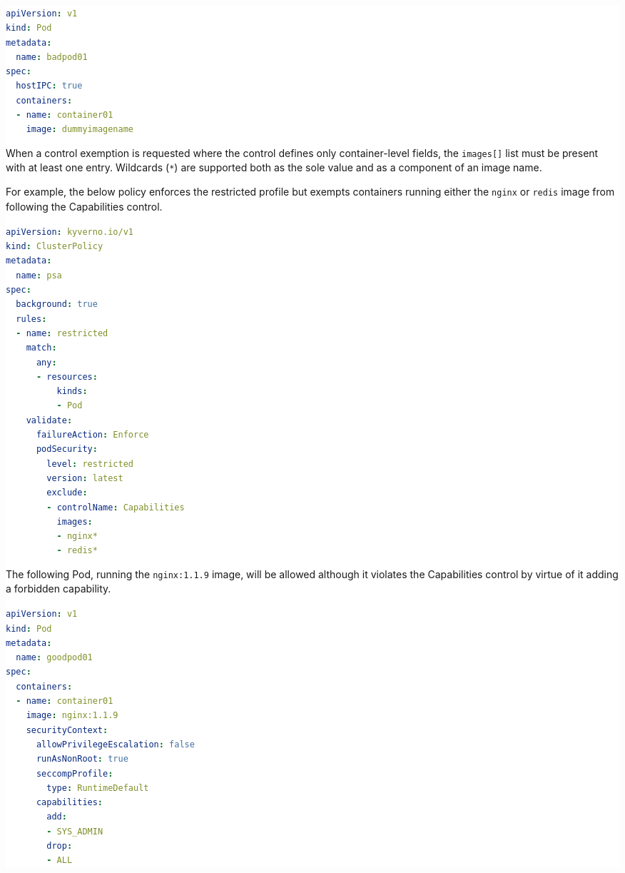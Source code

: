```yaml
apiVersion: v1
kind: Pod
metadata:
  name: badpod01
spec:
  hostIPC: true
  containers:
  - name: container01
    image: dummyimagename
```

When a control exemption is requested where the control defines only container-level fields, the `images[]` list must be present with at least one entry. Wildcards (`*`) are supported both as the sole value and as a component of an image name.

For example, the below policy enforces the restricted profile but exempts containers running either the `nginx` or `redis` image from following the Capabilities control.

```yaml
apiVersion: kyverno.io/v1
kind: ClusterPolicy
metadata:
  name: psa
spec:
  background: true
  rules:
  - name: restricted
    match:
      any:
      - resources:
          kinds:
          - Pod
    validate:
      failureAction: Enforce
      podSecurity:
        level: restricted
        version: latest
        exclude:
        - controlName: Capabilities
          images:
          - nginx*
          - redis*
```

The following Pod, running the `nginx:1.1.9` image, will be allowed although it violates the Capabilities control by virtue of it adding a forbidden capability.

```yaml
apiVersion: v1
kind: Pod
metadata:
  name: goodpod01
spec:
  containers:
  - name: container01
    image: nginx:1.1.9
    securityContext:
      allowPrivilegeEscalation: false
      runAsNonRoot: true
      seccompProfile:
        type: RuntimeDefault
      capabilities:
        add:
        - SYS_ADMIN
        drop:
        - ALL
```